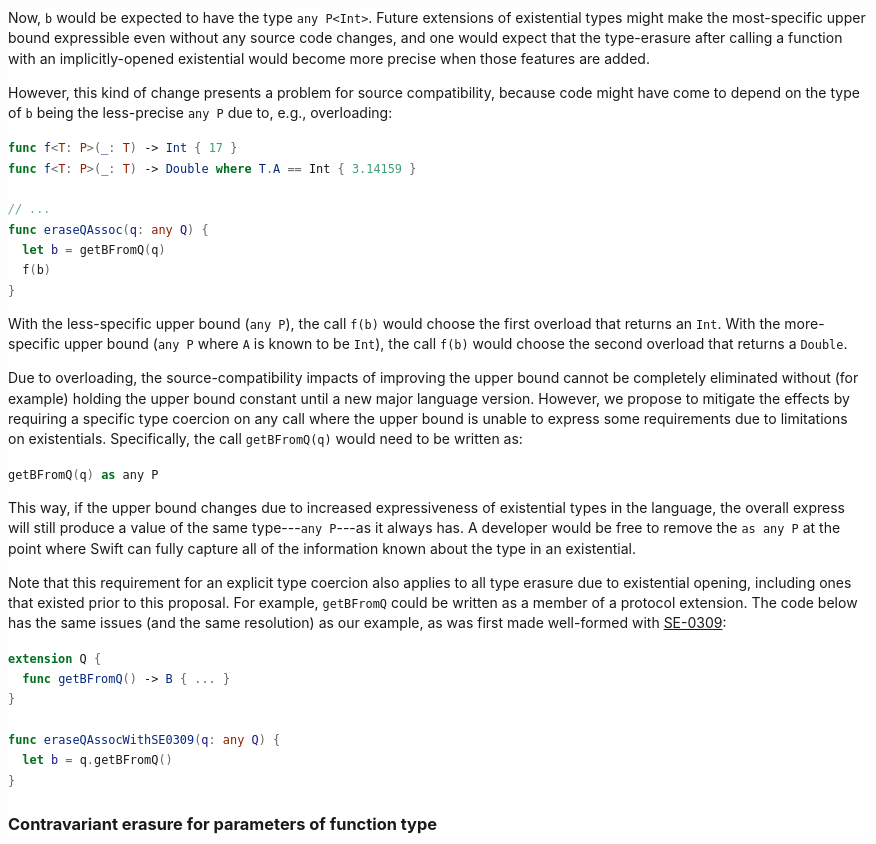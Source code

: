 Now, `b` would be expected to have the type `any P<Int>`. Future extensions of existential types might make the most-specific upper bound expressible even without any source code changes, and one would expect that the type-erasure after calling a function with an implicitly-opened existential would become more precise when those features are added.

However, this kind of change presents a problem for source compatibility, because code might have come to depend on the type of `b` being the less-precise `any P` due to, e.g., overloading:

```swift
func f<T: P>(_: T) -> Int { 17 }
func f<T: P>(_: T) -> Double where T.A == Int { 3.14159 }

// ...
func eraseQAssoc(q: any Q) {
  let b = getBFromQ(q)
  f(b)
}
```

With the less-specific upper bound (`any P`), the call `f(b)` would choose the first overload that returns an `Int`. With the more-specific upper bound (`any P` where `A` is known to be `Int`), the call `f(b)` would choose the second overload that returns a `Double`. 

Due to overloading, the source-compatibility impacts of improving the upper bound cannot be completely eliminated without (for example) holding the upper bound constant until a new major language version. However, we propose to mitigate the effects by requiring a specific type coercion on any call where the upper bound is unable to express some requirements due to limitations on existentials. Specifically, the call `getBFromQ(q)` would need to be written as:

```swift
getBFromQ(q) as any P
```

This way, if the upper bound changes due to increased expressiveness of existential types in the language, the overall express will still produce a value of the same type---`any P`---as it always has. A developer would be free to remove the `as any P` at the point where Swift can fully capture all of the information known about the type in an existential.

Note that this requirement for an explicit type coercion also applies to all type erasure due to existential opening, including ones that existed prior to this proposal. For example, `getBFromQ` could be written as a member of a protocol extension. The code below has the same issues (and the same resolution) as our example, as was first made well-formed with [SE-0309](https://github.com/apple/swift-evolution/blob/main/proposals/0309-unlock-existential-types-for-all-protocols.md):

```swift
extension Q {
  func getBFromQ() -> B { ... }
}

func eraseQAssocWithSE0309(q: any Q) {
  let b = q.getBFromQ()
}
```

### Contravariant erasure for parameters of function type
